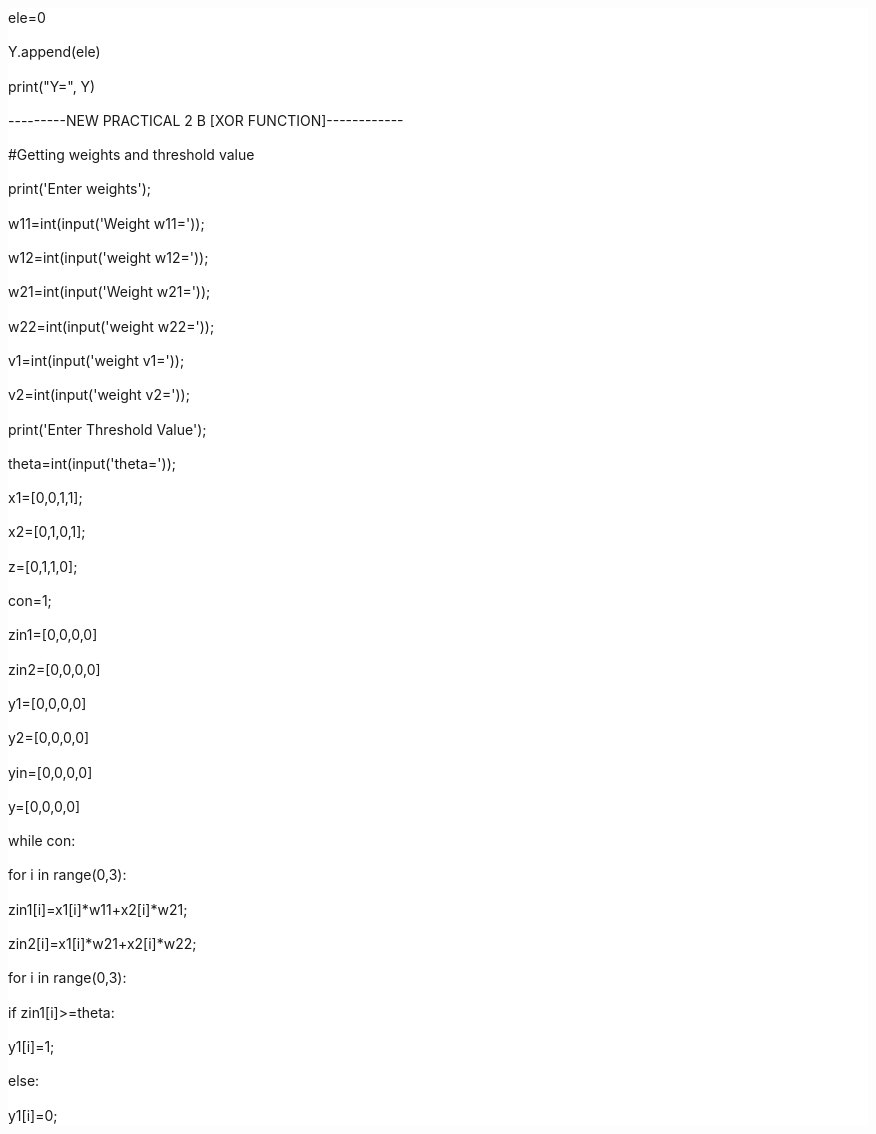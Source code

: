 ele=0

Y.append(ele)

print("Y=", Y)

---------NEW PRACTICAL 2 B [XOR FUNCTION]------------

#Getting weights and threshold value

print('Enter weights');

w11=int(input('Weight w11='));

w12=int(input('weight w12='));

w21=int(input('Weight w21='));

w22=int(input('weight w22='));

v1=int(input('weight v1='));

v2=int(input('weight v2='));

print('Enter Threshold Value');

theta=int(input('theta='));

x1=[0,0,1,1];

x2=[0,1,0,1];

z=[0,1,1,0];

con=1;

zin1=[0,0,0,0]

zin2=[0,0,0,0]

y1=[0,0,0,0]

y2=[0,0,0,0]

yin=[0,0,0,0]

y=[0,0,0,0]

while con:

for i in range(0,3):

zin1[i]=x1[i]*w11+x2[i]*w21;

zin2[i]=x1[i]*w21+x2[i]*w22;

for i in range(0,3):

if zin1[i]>=theta:

y1[i]=1;

else:

y1[i]=0;
